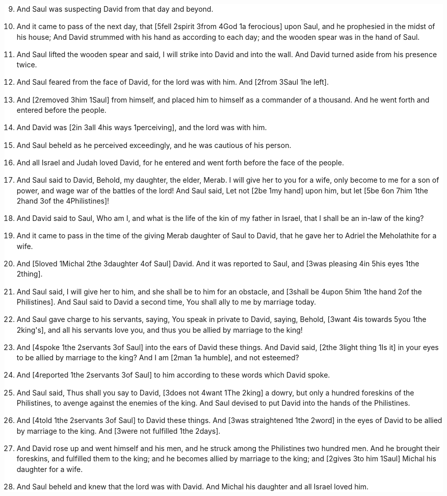 9. And Saul was suspecting  David from  that day and beyond.

10. And it came to pass of the next day, that [5fell 2spirit 3from 4God 1a ferocious] upon Saul, and he prophesied in the midst  of his house; And David strummed with  his hand as according to each day; and the wooden spear was in the hand of Saul.

11. And Saul lifted the wooden spear and said, I will strike into David and into the wall. And David turned aside from his presence twice.

12. And Saul feared from the face of David, for the lord was with him. And [2from 3Saul 1he left].

13. And [2removed 3him 1Saul] from himself, and placed him to himself as a commander of a thousand. And he went forth and entered before the people.

14. And David was [2in 3all  4his ways 1perceiving], and the lord was with him.

15. And Saul beheld as he perceived exceedingly, and he was cautious of his person.

16. And all Israel and Judah loved  David, for he entered and went forth before the face of the people.

17. And Saul said to David, Behold,  my daughter, the elder, Merab. I will give her to you for a wife, only become to me for a son of power, and wage war of the battles of the lord! And Saul said, Let not [2be  1my hand] upon him, but let [5be 6on 7him 1the 2hand 3of the 4Philistines]!

18. And David said to Saul, Who am I, and what is the life of the kin  of my father in Israel, that I shall be an in-law of the king?

19. And it came to pass in the time of the giving  Merab daughter of Saul to David, that he gave her to Adriel the Meholathite for a wife.

20. And [5loved 1Michal 2the 3daughter 4of Saul]  David. And it was reported  to Saul, and [3was pleasing 4in  5his eyes 1the 2thing].

21. And Saul said, I will give her to him, and she shall be to him for an obstacle, and [3shall be 4upon 5him 1the hand 2of the Philistines]. And Saul said to David a second time, You shall ally to me by marriage today.

22. And Saul gave charge to his servants, saying, You speak in private  to David, saying, Behold, [3want 4is towards 5you 1the 2king's], and all  his servants love you, and thus you be allied by marriage to the king!

23. And [4spoke 1the 2servants 3of Saul] into the ears of David  these things. And David said, [2the 3light thing 1Is it] in your eyes to be allied by marriage to the king? And I am [2man 1a humble], and not esteemed?

24. And [4reported 1the 2servants 3of Saul] to him according to  these words which David spoke.

25. And Saul said, Thus shall you say  to David, [3does not 4want 1The 2king] a dowry, but only a hundred foreskins of the Philistines, to avenge against the enemies of the king. And Saul devised to put  David into the hands of the Philistines.

26. And [4told 1the 2servants 3of Saul] to David  these things. And [3was straightened 1the 2word] in the eyes of David to be allied by marriage to the king. And [3were not fulfilled 1the 2days].

27. And David rose up and went himself and  his men, and he struck among the Philistines two hundred men. And he brought  their foreskins, and fulfilled them to the king; and he becomes allied by marriage to the king; and [2gives 3to him 1Saul]  Michal his daughter for a wife.

28. And Saul beheld and knew that the lord was with David. And Michal  his daughter and all Israel loved him.
